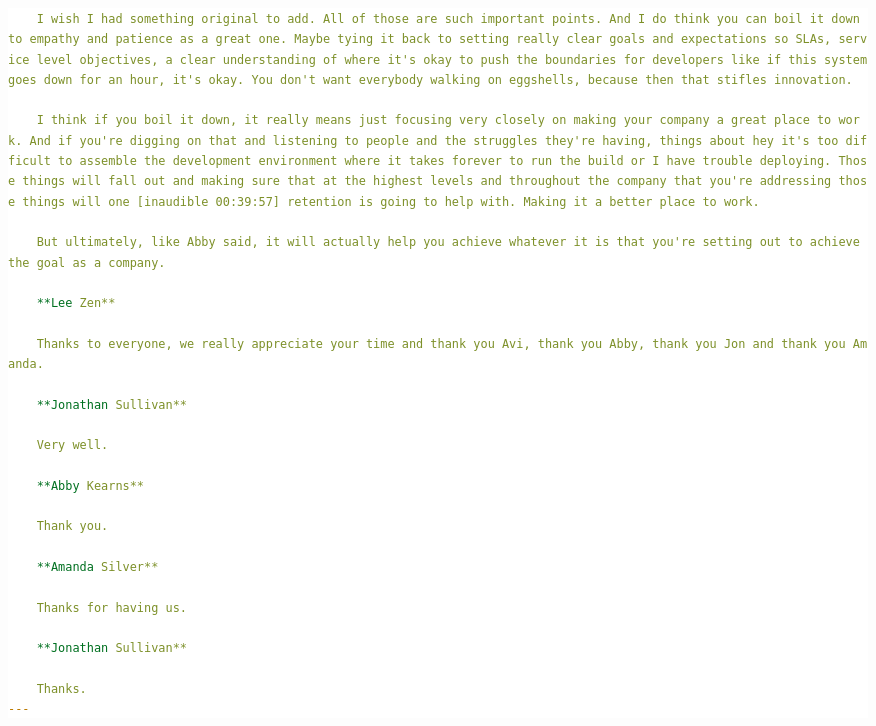 ```yaml
    I wish I had something original to add. All of those are such important points. And I do think you can boil it down to empathy and patience as a great one. Maybe tying it back to setting really clear goals and expectations so SLAs, service level objectives, a clear understanding of where it's okay to push the boundaries for developers like if this system goes down for an hour, it's okay. You don't want everybody walking on eggshells, because then that stifles innovation.

    I think if you boil it down, it really means just focusing very closely on making your company a great place to work. And if you're digging on that and listening to people and the struggles they're having, things about hey it's too difficult to assemble the development environment where it takes forever to run the build or I have trouble deploying. Those things will fall out and making sure that at the highest levels and throughout the company that you're addressing those things will one [inaudible 00:39:57] retention is going to help with. Making it a better place to work.

    But ultimately, like Abby said, it will actually help you achieve whatever it is that you're setting out to achieve the goal as a company.

    **Lee Zen**

    Thanks to everyone, we really appreciate your time and thank you Avi, thank you Abby, thank you Jon and thank you Amanda.

    **Jonathan Sullivan**

    Very well.

    **Abby Kearns**

    Thank you.

    **Amanda Silver**

    Thanks for having us.

    **Jonathan Sullivan**

    Thanks.
---
```

